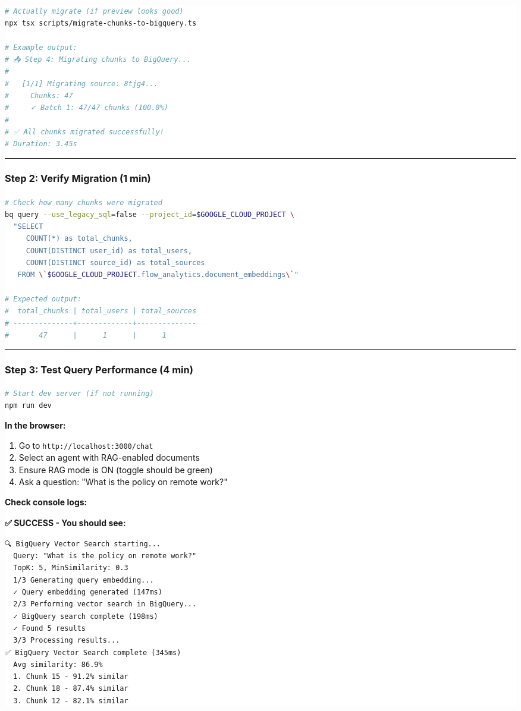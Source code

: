 ```bash
# Actually migrate (if preview looks good)
npx tsx scripts/migrate-chunks-to-bigquery.ts

# Example output:
# 📤 Step 4: Migrating chunks to BigQuery...
#
#   [1/1] Migrating source: 8tjg4...
#     Chunks: 47
#     ✓ Batch 1: 47/47 chunks (100.0%)
#
# ✅ All chunks migrated successfully!
# Duration: 3.45s
```

---

### Step 2: Verify Migration (1 min)

```bash
# Check how many chunks were migrated
bq query --use_legacy_sql=false --project_id=$GOOGLE_CLOUD_PROJECT \
  "SELECT 
     COUNT(*) as total_chunks,
     COUNT(DISTINCT user_id) as total_users,
     COUNT(DISTINCT source_id) as total_sources
   FROM \`$GOOGLE_CLOUD_PROJECT.flow_analytics.document_embeddings\`"

# Expected output:
#  total_chunks | total_users | total_sources
# --------------+-------------+--------------
#       47      |      1      |      1
```

---

### Step 3: Test Query Performance (4 min)

```bash
# Start dev server (if not running)
npm run dev
```

**In the browser:**
1. Go to `http://localhost:3000/chat`
2. Select an agent with RAG-enabled documents
3. Ensure RAG mode is ON (toggle should be green)
4. Ask a question: "What is the policy on remote work?"

**Check console logs:**

**✅ SUCCESS - You should see:**
```
🔍 BigQuery Vector Search starting...
  Query: "What is the policy on remote work?"
  TopK: 5, MinSimilarity: 0.3
  1/3 Generating query embedding...
  ✓ Query embedding generated (147ms)
  2/3 Performing vector search in BigQuery...
  ✓ BigQuery search complete (198ms)
  ✓ Found 5 results
  3/3 Processing results...
✅ BigQuery Vector Search complete (345ms)
  Avg similarity: 86.9%
  1. Chunk 15 - 91.2% similar
  2. Chunk 18 - 87.4% similar
  3. Chunk 12 - 82.1% similar
```